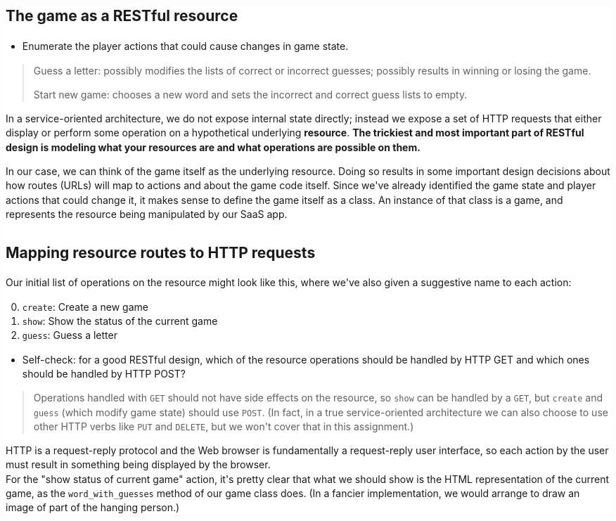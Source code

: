 The game as a RESTful resource
------------------------------

* Enumerate the player actions that could cause changes
in game state.

> Guess a letter: possibly modifies the lists of correct or incorrect
> guesses; possibly results in winning or losing the game.
>
> Start new game: chooses a new word and sets the incorrect and correct
> guess lists to empty.

In a service-oriented architecture, we do not expose
internal state directly; instead we expose a set of HTTP requests that
either display or perform some operation on a hypothetical
underlying **resource**.  **The trickiest and most important part of
RESTful design is modeling what your resources are and what
operations are possible on them.**

In our case, we can think of the game itself as the underlying
resource.  Doing so results in some important design decisions about how
routes (URLs) will map to actions and about the game code itself.
Since we've already identified the game state and player actions that
could change it, it makes sense to define the game itself as a class.
An instance of that class is a game, and represents the resource being
manipulated by our SaaS app.

Mapping resource routes to HTTP requests
----------------------------------------

Our initial list of operations on the resource might look like this,
where we've also given a suggestive name to each action:

0. `create`: Create a new game
0. `show`: Show the status of the current game
0. `guess`: Guess a letter

* Self-check: for a good RESTful design, which of the resource operations
should be handled by HTTP GET and which ones should be handled by HTTP
POST?

> Operations handled with `GET` should not have side effects on the
> resource, so `show` can be handled by a `GET`, but `create` and `guess`
> (which modify game state) should use `POST`.  (In fact,
> in a true service-oriented architecture we can also choose to use other
> HTTP verbs like `PUT` and `DELETE`, but we won't cover that in this
> assignment.)

HTTP is a request-reply protocol and the Web browser is
fundamentally a request-reply user interface, so each action by the user
must result in something being displayed by the browser.  
For the "show status of current game" action, it's pretty clear that
what we should show is the HTML representation of the current game, as
the `word_with_guesses` method of our game class does.
(In a fancier implementation, we would
arrange to draw an image of part of the hanging person.)
